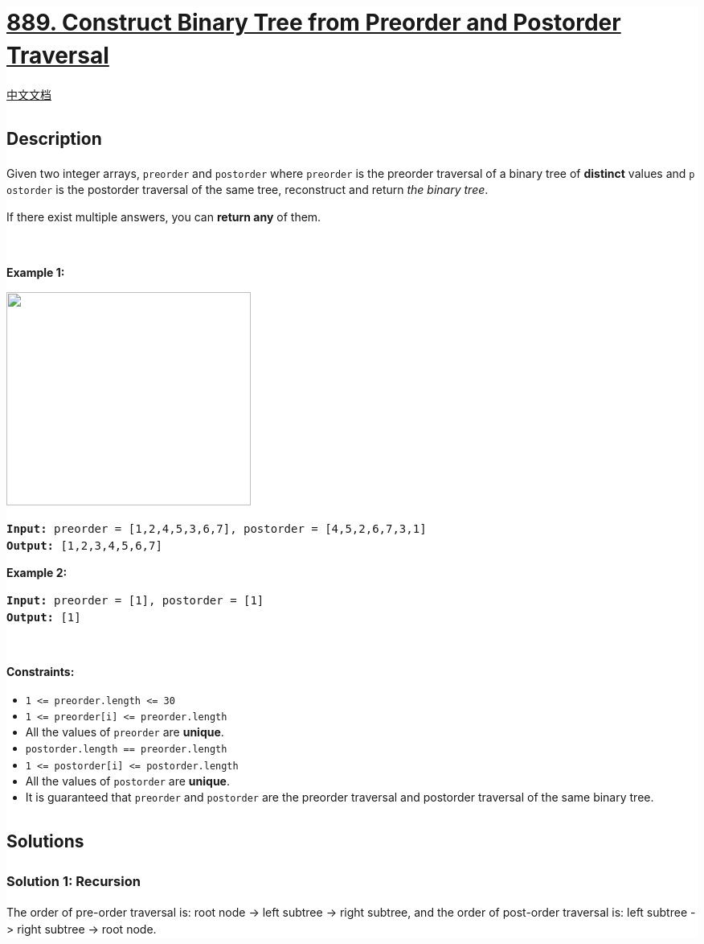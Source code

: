 # [889. Construct Binary Tree from Preorder and Postorder Traversal](https://leetcode.com/problems/construct-binary-tree-from-preorder-and-postorder-traversal)

[中文文档](/solution/0800-0899/0889.Construct%20Binary%20Tree%20from%20Preorder%20and%20Postorder%20Traversal/README.md)



## Description

<p>Given two integer arrays, <code>preorder</code> and <code>postorder</code> where <code>preorder</code> is the preorder traversal of a binary tree of <strong>distinct</strong> values and <code>postorder</code> is the postorder traversal of the same tree, reconstruct and return <em>the binary tree</em>.</p>

<p>If there exist multiple answers, you can <strong>return any</strong> of them.</p>

<p>&nbsp;</p>
<p><strong class="example">Example 1:</strong></p>
<img alt="" src="./images/lc-prepost.jpg" style="width: 304px; height: 265px;" />
<pre>
<strong>Input:</strong> preorder = [1,2,4,5,3,6,7], postorder = [4,5,2,6,7,3,1]
<strong>Output:</strong> [1,2,3,4,5,6,7]
</pre>

<p><strong class="example">Example 2:</strong></p>

<pre>
<strong>Input:</strong> preorder = [1], postorder = [1]
<strong>Output:</strong> [1]
</pre>

<p>&nbsp;</p>
<p><strong>Constraints:</strong></p>

<ul>
	<li><code>1 &lt;= preorder.length &lt;= 30</code></li>
	<li><code>1 &lt;= preorder[i] &lt;= preorder.length</code></li>
	<li>All the values of <code>preorder</code> are <strong>unique</strong>.</li>
	<li><code>postorder.length == preorder.length</code></li>
	<li><code>1 &lt;= postorder[i] &lt;= postorder.length</code></li>
	<li>All the values of <code>postorder</code> are <strong>unique</strong>.</li>
	<li>It is guaranteed that <code>preorder</code> and <code>postorder</code> are the preorder traversal and postorder traversal of the same binary tree.</li>
</ul>

## Solutions

### Solution 1: Recursion

The order of pre-order traversal is: root node -> left subtree -> right subtree, and the order of post-order traversal is: left subtree -> right subtree -> root node.
